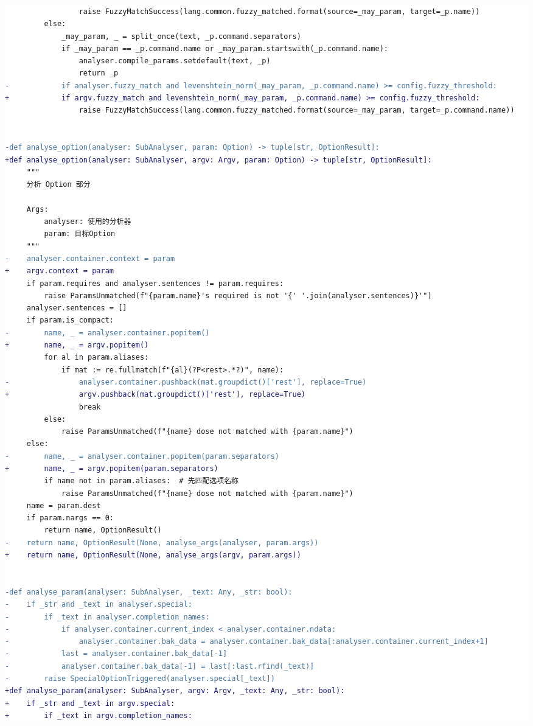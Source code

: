 ```diff
                 raise FuzzyMatchSuccess(lang.common.fuzzy_matched.format(source=_may_param, target=_p.name))
         else:
             _may_param, _ = split_once(text, _p.command.separators)
             if _may_param == _p.command.name or _may_param.startswith(_p.command.name):
                 analyser.compile_params.setdefault(text, _p)
                 return _p
-            if analyser.fuzzy_match and levenshtein_norm(_may_param, _p.command.name) >= config.fuzzy_threshold:
+            if argv.fuzzy_match and levenshtein_norm(_may_param, _p.command.name) >= config.fuzzy_threshold:
                 raise FuzzyMatchSuccess(lang.common.fuzzy_matched.format(source=_may_param, target=_p.command.name))
 
 
-def analyse_option(analyser: SubAnalyser, param: Option) -> tuple[str, OptionResult]:
+def analyse_option(analyser: SubAnalyser, argv: Argv, param: Option) -> tuple[str, OptionResult]:
     """
     分析 Option 部分
 
     Args:
         analyser: 使用的分析器
         param: 目标Option
     """
-    analyser.container.context = param
+    argv.context = param
     if param.requires and analyser.sentences != param.requires:
         raise ParamsUnmatched(f"{param.name}'s required is not '{' '.join(analyser.sentences)}'")
     analyser.sentences = []
     if param.is_compact:
-        name, _ = analyser.container.popitem()
+        name, _ = argv.popitem()
         for al in param.aliases:
             if mat := re.fullmatch(f"{al}(?P<rest>.*?)", name):
-                analyser.container.pushback(mat.groupdict()['rest'], replace=True)
+                argv.pushback(mat.groupdict()['rest'], replace=True)
                 break
         else:
             raise ParamsUnmatched(f"{name} dose not matched with {param.name}")
     else:
-        name, _ = analyser.container.popitem(param.separators)
+        name, _ = argv.popitem(param.separators)
         if name not in param.aliases:  # 先匹配选项名称
             raise ParamsUnmatched(f"{name} dose not matched with {param.name}")
     name = param.dest
     if param.nargs == 0:
         return name, OptionResult()
-    return name, OptionResult(None, analyse_args(analyser, param.args))
+    return name, OptionResult(None, analyse_args(argv, param.args))
 
 
-def analyse_param(analyser: SubAnalyser, _text: Any, _str: bool):
-    if _str and _text in analyser.special:
-        if _text in analyser.completion_names:
-            if analyser.container.current_index < analyser.container.ndata:
-                analyser.container.bak_data = analyser.container.bak_data[:analyser.container.current_index+1]
-            last = analyser.container.bak_data[-1]
-            analyser.container.bak_data[-1] = last[:last.rfind(_text)]
-        raise SpecialOptionTriggered(analyser.special[_text])
+def analyse_param(analyser: SubAnalyser, argv: Argv, _text: Any, _str: bool):
+    if _str and _text in argv.special:
+        if _text in argv.completion_names:
```
